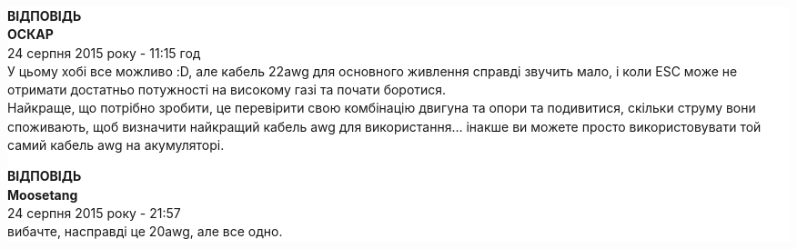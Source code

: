 **ВІДПОВІДЬ**  
**ОСКАР**  
24 серпня 2015 року \- 11:15 год  
У цьому хобі все можливо :D, але кабель 22awg для основного живлення справді звучить мало, і коли ESC може не отримати достатньо потужності на високому газі та почати боротися.  
Найкраще, що потрібно зробити, це перевірити свою комбінацію двигуна та опори та подивитися, скільки струму вони споживають, щоб визначити найкращий кабель awg для використання… інакше ви можете просто використовувати той самий кабель awg на акумуляторі.

**ВІДПОВІДЬ**  
**Moosetang**  
24 серпня 2015 року \- 21:57  
вибачте, насправді це 20awg, але все одно.

[image1]: ![](./img/Electrical_Wires_and_Connectors_in_FPV_Drones_image_1.png)

[image2]: ![](./img/Electrical_Wires_and_Connectors_in_FPV_Drones_image_2.png)


[image3]: ![](./img/Electrical_Wires_and_Connectors_in_FPV_Drones_image_3.png)
[image4]: ![](./img/Electrical_Wires_and_Connectors_in_FPV_Drones_image_4.png)
[image5]: ![](./img/Electrical_Wires_and_Connectors_in_FPV_Drones_image_5.png)
[image6]: ![](./img/Electrical_Wires_and_Connectors_in_FPV_Drones_image_6.png)
[image7]: ![](./img/Electrical_Wires_and_Connectors_in_FPV_Drones_image_7.png)
[image8]: ![](./img/Electrical_Wires_and_Connectors_in_FPV_Drones_image_8.png)
[image9]: ![](./img/Electrical_Wires_and_Connectors_in_FPV_Drones_image_9.png)
[image10]: ![](./img/Electrical_Wires_and_Connectors_in_FPV_Drones_image_10.png)
[image11]: ![](./img/Electrical_Wires_and_Connectors_in_FPV_Drones_image_11.png)